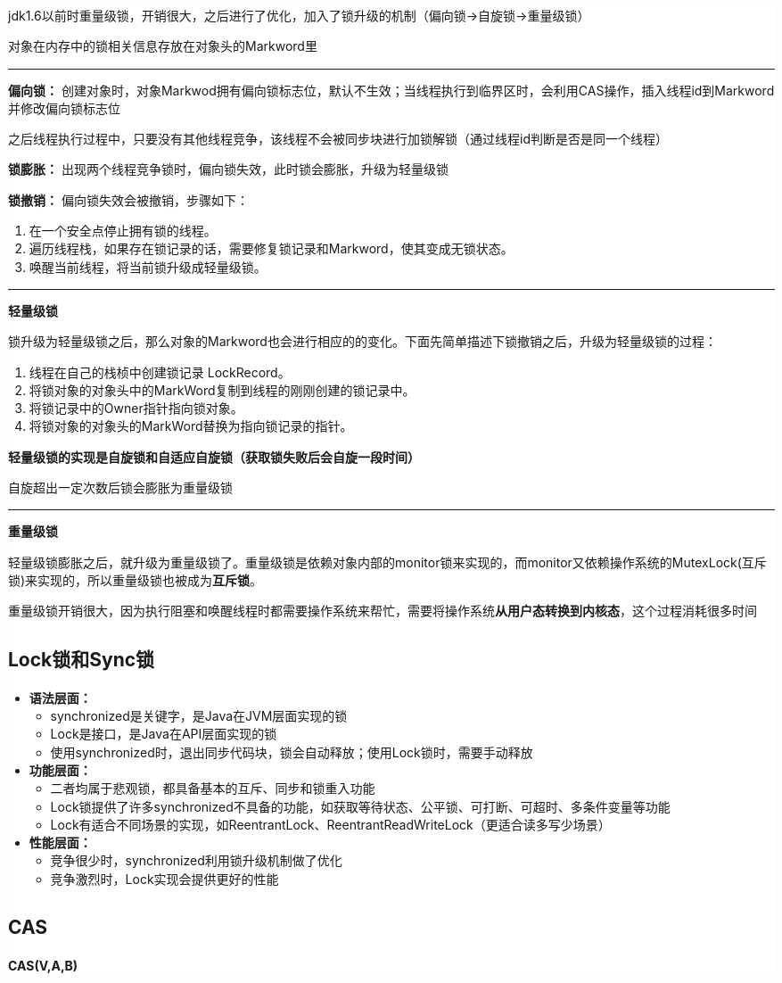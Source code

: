 jdk1.6以前时重量级锁，开销很大，之后进行了优化，加入了锁升级的机制（偏向锁->自旋锁->重量级锁）

对象在内存中的锁相关信息存放在对象头的Markword里

****

**偏向锁：** 创建对象时，对象Markwod拥有偏向锁标志位，默认不生效；当线程执行到临界区时，会利用CAS操作，插入线程id到Markword并修改偏向锁标志位

之后线程执行过程中，只要没有其他线程竞争，该线程不会被同步块进行加锁解锁（通过线程id判断是否是同一个线程）

**锁膨胀：** 出现两个线程竞争锁时，偏向锁失效，此时锁会膨胀，升级为轻量级锁

**锁撤销：** 偏向锁失效会被撤销，步骤如下：

1. 在一个安全点停止拥有锁的线程。
2. 遍历线程栈，如果存在锁记录的话，需要修复锁记录和Markword，使其变成无锁状态。
3. 唤醒当前线程，将当前锁升级成轻量级锁。

****

**轻量级锁**

锁升级为轻量级锁之后，那么对象的Markword也会进行相应的的变化。下面先简单描述下锁撤销之后，升级为轻量级锁的过程：

1. 线程在自己的栈桢中创建锁记录 LockRecord。
2. 将锁对象的对象头中的MarkWord复制到线程的刚刚创建的锁记录中。
3. 将锁记录中的Owner指针指向锁对象。
4. 将锁对象的对象头的MarkWord替换为指向锁记录的指针。

**轻量级锁的实现是自旋锁和自适应自旋锁（获取锁失败后会自旋一段时间）**

自旋超出一定次数后锁会膨胀为重量级锁

****

**重量级锁**

轻量级锁膨胀之后，就升级为重量级锁了。重量级锁是依赖对象内部的monitor锁来实现的，而monitor又依赖操作系统的MutexLock(互斥锁)来实现的，所以重量级锁也被成为**互斥锁**。

重量级锁开销很大，因为执行阻塞和唤醒线程时都需要操作系统来帮忙，需要将操作系统**从用户态转换到内核态**，这个过程消耗很多时间

## Lock锁和Sync锁

- **语法层面：**
  - synchronized是关键字，是Java在JVM层面实现的锁
  - Lock是接口，是Java在API层面实现的锁
  - 使用synchronized时，退出同步代码块，锁会自动释放；使用Lock锁时，需要手动释放
- **功能层面：**
  - 二者均属于悲观锁，都具备基本的互斥、同步和锁重入功能
  - Lock锁提供了许多synchronized不具备的功能，如获取等待状态、公平锁、可打断、可超时、多条件变量等功能
  - Lock有适合不同场景的实现，如ReentrantLock、ReentrantReadWriteLock（更适合读多写少场景）
- **性能层面：**
  - 竞争很少时，synchronized利用锁升级机制做了优化
  - 竞争激烈时，Lock实现会提供更好的性能

## CAS

**CAS(V,A,B)**
